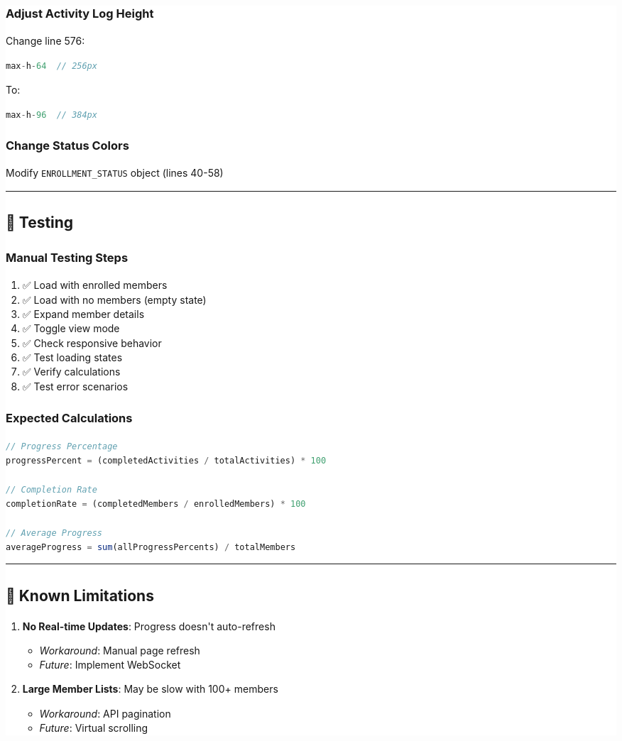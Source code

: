 ### Adjust Activity Log Height
Change line 576:
```javascript
max-h-64  // 256px
```
To:
```javascript
max-h-96  // 384px
```

### Change Status Colors
Modify `ENROLLMENT_STATUS` object (lines 40-58)

---

## 🧪 Testing

### Manual Testing Steps
1. ✅ Load with enrolled members
2. ✅ Load with no members (empty state)
3. ✅ Expand member details
4. ✅ Toggle view mode
5. ✅ Check responsive behavior
6. ✅ Test loading states
7. ✅ Verify calculations
8. ✅ Test error scenarios

### Expected Calculations
```javascript
// Progress Percentage
progressPercent = (completedActivities / totalActivities) * 100

// Completion Rate
completionRate = (completedMembers / enrolledMembers) * 100

// Average Progress
averageProgress = sum(allProgressPercents) / totalMembers
```

---

## 🐛 Known Limitations

1. **No Real-time Updates**: Progress doesn't auto-refresh
   - *Workaround*: Manual page refresh
   - *Future*: Implement WebSocket

2. **Large Member Lists**: May be slow with 100+ members
   - *Workaround*: API pagination
   - *Future*: Virtual scrolling
